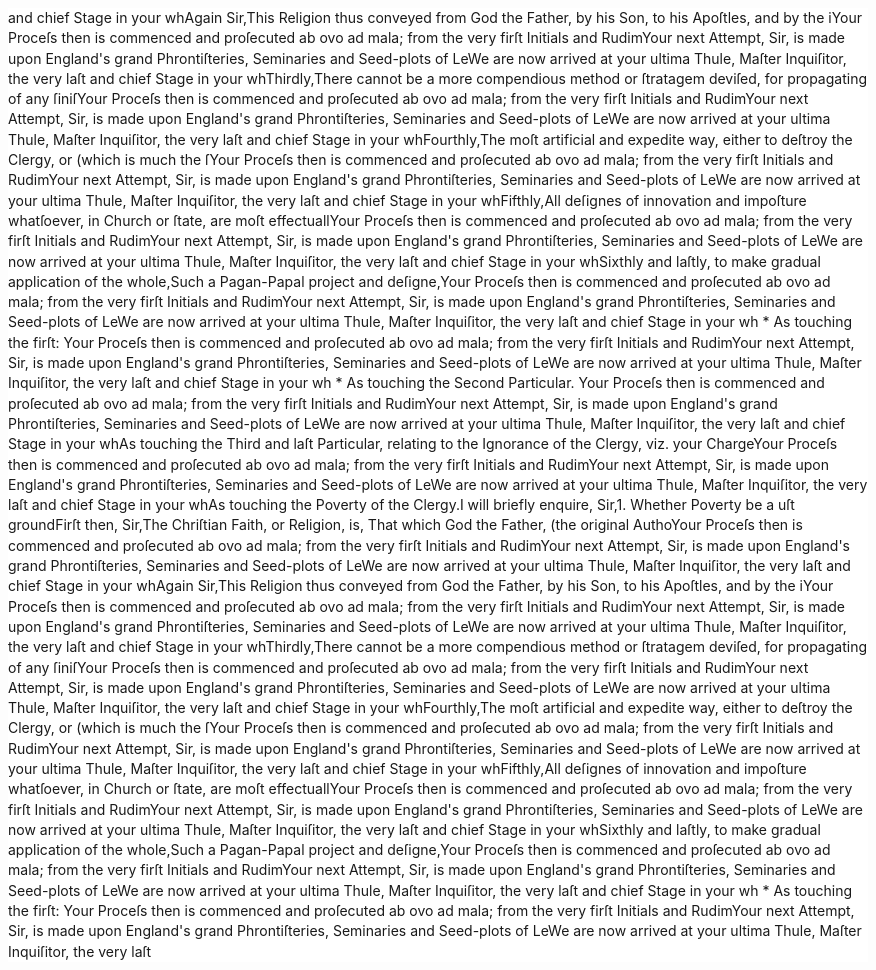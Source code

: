 and chief Stage in your whAgain Sir,This Religion thus conveyed from God the Father, by his Son, to his Apoſtles, and by the iYour Proceſs then is commenced and proſecuted ab ovo ad mala; from the very firſt Initials and RudimYour next Attempt, Sir, is made upon England's grand Phrontiſteries, Seminaries and Seed-plots of LeWe are now arrived at your ultima Thule, Maſter Inquiſitor, the very laſt
and chief Stage in your whThirdly,There cannot be a more compendious method or ſtratagem deviſed, for propagating of any ſiniſYour Proceſs then is commenced and proſecuted ab ovo ad mala; from the very firſt Initials and RudimYour next Attempt, Sir, is made upon England's grand Phrontiſteries, Seminaries and Seed-plots of LeWe are now arrived at your ultima Thule, Maſter Inquiſitor, the very laſt
and chief Stage in your whFourthly,The moſt artificial and expedite way, either to deſtroy the Clergy, or (which is much the ſYour Proceſs then is commenced and proſecuted ab ovo ad mala; from the very firſt Initials and RudimYour next Attempt, Sir, is made upon England's grand Phrontiſteries, Seminaries and Seed-plots of LeWe are now arrived at your ultima Thule, Maſter Inquiſitor, the very laſt
and chief Stage in your whFifthly,All deſignes of innovation and impoſture whatſoever, in Church or ſtate, are moſt effectuallYour Proceſs then is commenced and proſecuted ab ovo ad mala; from the very firſt Initials and RudimYour next Attempt, Sir, is made upon England's grand Phrontiſteries, Seminaries and Seed-plots of LeWe are now arrived at your ultima Thule, Maſter Inquiſitor, the very laſt
and chief Stage in your whSixthly and laſtly, to make gradual application of the whole,Such a Pagan-Papal project and deſigne,Your Proceſs then is commenced and proſecuted ab ovo ad mala; from the very firſt Initials and RudimYour next Attempt, Sir, is made upon England's grand Phrontiſteries, Seminaries and Seed-plots of LeWe are now arrived at your ultima Thule, Maſter Inquiſitor, the very laſt
and chief Stage in your wh
      * As touching the firſt:
Your Proceſs then is commenced and proſecuted ab ovo ad mala; from the very firſt Initials and RudimYour next Attempt, Sir, is made upon England's grand Phrontiſteries, Seminaries and Seed-plots of LeWe are now arrived at your ultima Thule, Maſter Inquiſitor, the very laſt
and chief Stage in your wh
      * As touching the Second Particular.
Your Proceſs then is commenced and proſecuted ab ovo ad mala; from the very firſt Initials and RudimYour next Attempt, Sir, is made upon England's grand Phrontiſteries, Seminaries and Seed-plots of LeWe are now arrived at your ultima Thule, Maſter Inquiſitor, the very laſt
and chief Stage in your whAs touching the Third and laſt Particular, relating to the Ignorance of the Clergy, viz. your ChargeYour Proceſs then is commenced and proſecuted ab ovo ad mala; from the very firſt Initials and RudimYour next Attempt, Sir, is made upon England's grand Phrontiſteries, Seminaries and Seed-plots of LeWe are now arrived at your ultima Thule, Maſter Inquiſitor, the very laſt
and chief Stage in your whAs touching the Poverty of the Clergy.I will briefly enquire, Sir,1. Whether Poverty be a uſt groundFirſt then, Sir,The Chriſtian Faith, or Religion, is, That which God the Father, (the original AuthoYour Proceſs then is commenced and proſecuted ab ovo ad mala; from the very firſt Initials and RudimYour next Attempt, Sir, is made upon England's grand Phrontiſteries, Seminaries and Seed-plots of LeWe are now arrived at your ultima Thule, Maſter Inquiſitor, the very laſt
and chief Stage in your whAgain Sir,This Religion thus conveyed from God the Father, by his Son, to his Apoſtles, and by the iYour Proceſs then is commenced and proſecuted ab ovo ad mala; from the very firſt Initials and RudimYour next Attempt, Sir, is made upon England's grand Phrontiſteries, Seminaries and Seed-plots of LeWe are now arrived at your ultima Thule, Maſter Inquiſitor, the very laſt
and chief Stage in your whThirdly,There cannot be a more compendious method or ſtratagem deviſed, for propagating of any ſiniſYour Proceſs then is commenced and proſecuted ab ovo ad mala; from the very firſt Initials and RudimYour next Attempt, Sir, is made upon England's grand Phrontiſteries, Seminaries and Seed-plots of LeWe are now arrived at your ultima Thule, Maſter Inquiſitor, the very laſt
and chief Stage in your whFourthly,The moſt artificial and expedite way, either to deſtroy the Clergy, or (which is much the ſYour Proceſs then is commenced and proſecuted ab ovo ad mala; from the very firſt Initials and RudimYour next Attempt, Sir, is made upon England's grand Phrontiſteries, Seminaries and Seed-plots of LeWe are now arrived at your ultima Thule, Maſter Inquiſitor, the very laſt
and chief Stage in your whFifthly,All deſignes of innovation and impoſture whatſoever, in Church or ſtate, are moſt effectuallYour Proceſs then is commenced and proſecuted ab ovo ad mala; from the very firſt Initials and RudimYour next Attempt, Sir, is made upon England's grand Phrontiſteries, Seminaries and Seed-plots of LeWe are now arrived at your ultima Thule, Maſter Inquiſitor, the very laſt
and chief Stage in your whSixthly and laſtly, to make gradual application of the whole,Such a Pagan-Papal project and deſigne,Your Proceſs then is commenced and proſecuted ab ovo ad mala; from the very firſt Initials and RudimYour next Attempt, Sir, is made upon England's grand Phrontiſteries, Seminaries and Seed-plots of LeWe are now arrived at your ultima Thule, Maſter Inquiſitor, the very laſt
and chief Stage in your wh
      * As touching the firſt:
Your Proceſs then is commenced and proſecuted ab ovo ad mala; from the very firſt Initials and RudimYour next Attempt, Sir, is made upon England's grand Phrontiſteries, Seminaries and Seed-plots of LeWe are now arrived at your ultima Thule, Maſter Inquiſitor, the very laſt